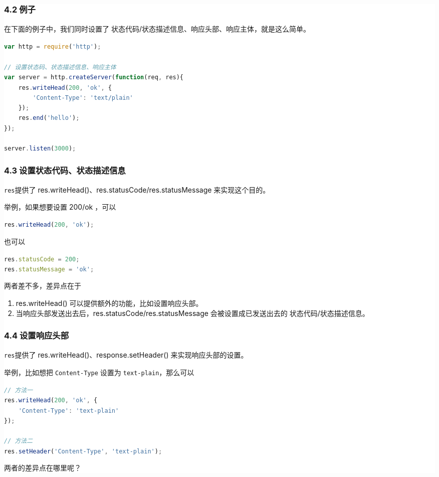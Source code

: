### 4.2 例子

在下面的例子中，我们同时设置了 状态代码/状态描述信息、响应头部、响应主体，就是这么简单。

```js
var http = require('http');

// 设置状态码、状态描述信息、响应主体
var server = http.createServer(function(req, res){
    res.writeHead(200, 'ok', {
        'Content-Type': 'text/plain'
    });
    res.end('hello');
});

server.listen(3000);
```

### 4.3 设置状态代码、状态描述信息

`res`提供了 res.writeHead()、res.statusCode/res.statusMessage 来实现这个目的。

举例，如果想要设置 200/ok ，可以

```js
res.writeHead(200, 'ok');
```

也可以

```js
res.statusCode = 200;
res.statusMessage = 'ok';
```

两者差不多，差异点在于

1. res.writeHead() 可以提供额外的功能，比如设置响应头部。
2. 当响应头部发送出去后，res.statusCode/res.statusMessage 会被设置成已发送出去的 状态代码/状态描述信息。

### 4.4 设置响应头部

`res`提供了 res.writeHead()、response.setHeader() 来实现响应头部的设置。

举例，比如想把 `Content-Type` 设置为 `text-plain`，那么可以

```js
// 方法一
res.writeHead(200, 'ok', {
    'Content-Type': 'text-plain'
});

// 方法二
res.setHeader('Content-Type', 'text-plain');
```

两者的差异点在哪里呢？
